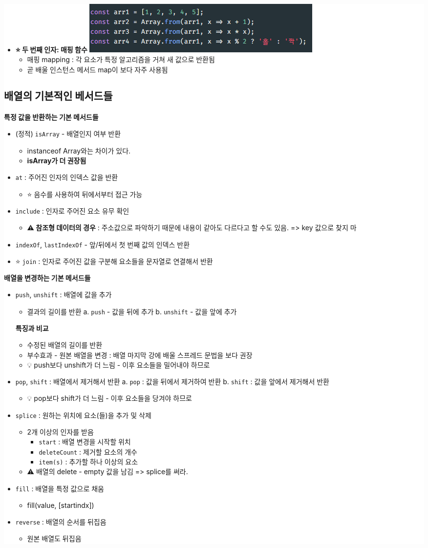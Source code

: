   - **⭐️ 두 번째 인자: 매핑 함수**
![alt text](./img/image-2.png)
    - 매핑 mapping : 각 요소가 특정 알고리즘을 거쳐 새 값으로 반환됨
    - 곧 배울 인스턴스 메서드 map이 보다 자주 사용됨

## 배열의 기본적인 베서드들

**특정 값을 반환하는 기본 메서드들**
- (정적) `isArray` - 배열인지 여부 반환
  - instanceof Array와는 차이가 있다. 
  - **isArray가 더 권장됨**

- `at` : 주어진 인자의 인덱스 값을 반환
  - ⭐️ 음수를 사용하여 뒤에서부터 접근 가능

- `include` : 인자로 주어진 요소 유무 확인
  - **⚠️ 참조형 데이터의 경우**  : 주소값으로 파악하기 때문에 내용이 같아도 다르다고 할 수도 있음. => key 값으로 찾지 마

- `indexOf`, `lastIndexOf` - 앞/뒤에서 첫 번째 값의 인덱스 반환

- ⭐️ `join` : 인자로 주어진 값을 구분해 요소들을 문자열로 연결해서 반환


**배열을 변경하는 기본 메서드들**
- `push`, `unshift` : 배열에 값을 추가
  - 결과의 길이를 반환
  a. `push` - 값을 뒤에 추가
  b. `unshift` - 값을 앞에 추가

  **특징과 비교**
    - 수정된 배열의 길이를 반환
    - 부수효과 - 원본 배열을 변경 : 배열 마지막 강에 배울 스프레드 문법을 보다 권장
    - 💡 push보다 unshift가 더 느림 - 이후 요소들을 밀어내야 하므로

- `pop`, `shift` : 배열에서 제거해서 반환
  a. `pop` : 값을 뒤에서 제거하여 반환
  b. `shift` : 값을 앞에서 제거해서 반환
   - 💡 pop보다 shift가 더 느림 - 이후 요소들을 당겨야 하므로
  
- `splice` : 원하는 위치에 요소(들)을 추가 및 삭제
  - 2개 이상의 인자를 받음
    - `start` : 배열 변경을 시작할 위치
    - `deleteCount` : 제거할 요소의 개수
    - `item(s)` : 추가할 하나 이상의 요소
  - ⚠️ 배열의 delete - empty 값을 남김 => splice를 써라. 

- `fill` : 배열을 특정 값으로 채움
  - fill(value, [startindx])

- `reverse` : 배열의 순서를 뒤집음 
  - 원본 배열도 뒤집음

